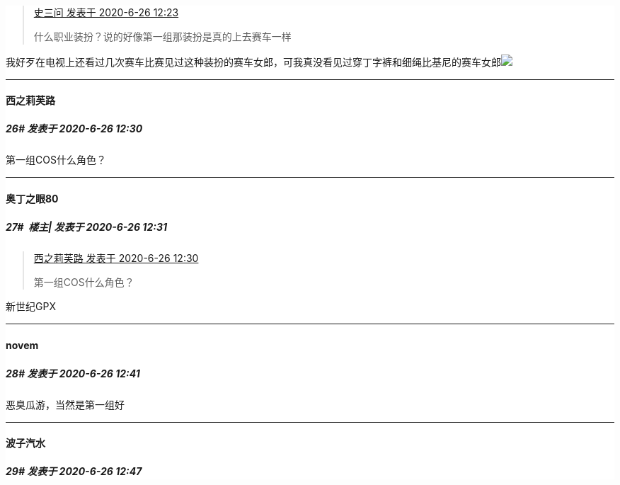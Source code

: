 

<blockquote><a href="httphttps://bbs.saraba1st.com/2b/forum.php?mod=redirect&amp;goto=findpost&amp;pid=47958326&amp;ptid=1944151" target="_blank">史三问 发表于 2020-6-26 12:23</a>

什么职业装扮？说的好像第一组那装扮是真的上去赛车一样</blockquote>
我好歹在电视上还看过几次赛车比赛见过这种装扮的赛车女郎，可我真没看见过穿丁字裤和细绳比基尼的赛车女郎<img src="https://static.saraba1st.com/image/smiley/face2017/049.png" referrerpolicy="no-referrer">







-----

####  西之莉芙路  
##### 26#       发表于 2020-6-26 12:30




第一组COS什么角色？







-----

####  奥丁之眼80  
##### 27#         楼主| 发表于 2020-6-26 12:31



<blockquote><a href="httphttps://bbs.saraba1st.com/2b/forum.php?mod=redirect&amp;goto=findpost&amp;pid=47958398&amp;ptid=1944151" target="_blank">西之莉芙路 发表于 2020-6-26 12:30</a>

第一组COS什么角色？</blockquote>
新世纪GPX







-----

####  novem  
##### 28#       发表于 2020-6-26 12:41




恶臭瓜游，当然是第一组好







-----

####  波子汽水  
##### 29#       发表于 2020-6-26 12:47
